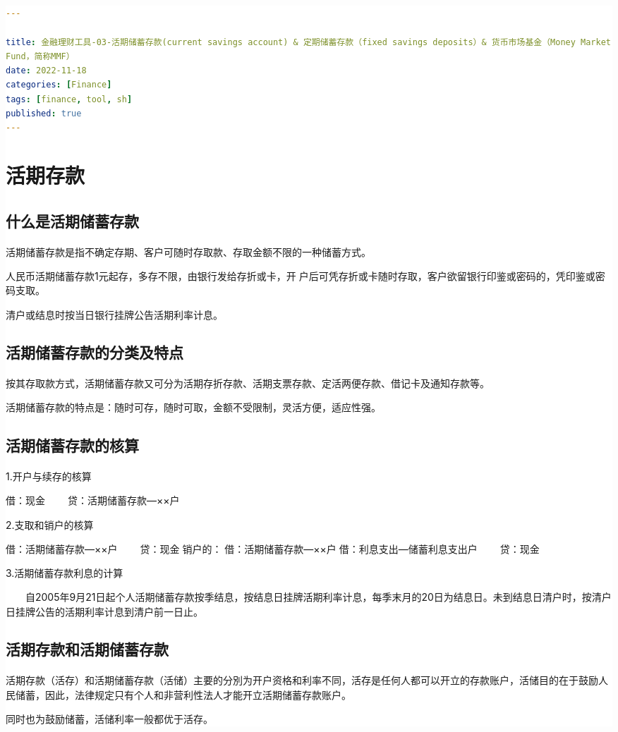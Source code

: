 ```yaml
---
 
title: 金融理财工具-03-活期储蓄存款(current savings account) & 定期储蓄存款（fixed savings deposits）& 货币市场基金（Money Market Fund，简称MMF）
date: 2022-11-18
categories: [Finance] 
tags: [finance, tool, sh]
published: true
---
```


# 活期存款

## 什么是活期储蓄存款

活期储蓄存款是指不确定存期、客户可随时存取款、存取金额不限的一种储蓄方式。

人民币活期储蓄存款1元起存，多存不限，由银行发给存折或卡，开 户后可凭存折或卡随时存取，客户欲留银行印鉴或密码的，凭印鉴或密码支取。 

清户或结息时按当日银行挂牌公告活期利率计息。

## 活期储蓄存款的分类及特点

按其存取款方式，活期储蓄存款又可分为活期存折存款、活期支票存款、定活两便存款、借记卡及通知存款等。　

活期储蓄存款的特点是：随时可存，随时可取，金额不受限制，灵活方便，适应性强。

## 活期储蓄存款的核算

1.开户与续存的核算

借：现金
　　贷：活期储蓄存款—××户

2.支取和销户的核算

借：活期储蓄存款—××户
　　贷：现金
销户的：
借：活期储蓄存款—××户
借：利息支出—储蓄利息支出户
　　贷：现金

3.活期储蓄存款利息的计算

　　自2005年9月21日起个人活期储蓄存款按季结息，按结息日挂牌活期利率计息，每季末月的20日为结息日。未到结息日清户时，按清户日挂牌公告的活期利率计息到清户前一日止。

## 活期存款和活期储蓄存款

活期存款（活存）和活期储蓄存款（活储）主要的分別为开户资格和利率不同，活存是任何人都可以开立的存款账户，活储目的在于鼓励人民储蓄，因此，法律规定只有个人和非营利性法人才能开立活期储蓄存款账户。

同时也为鼓励储蓄，活储利率一般都优于活存。
